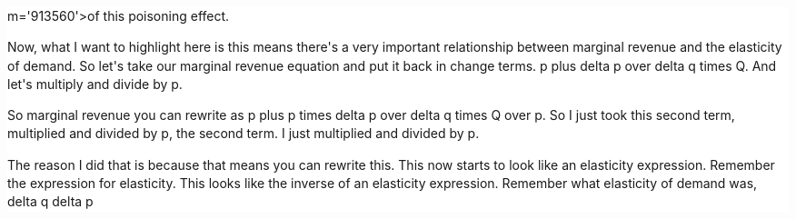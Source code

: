   m='913560'>of</span> <span m='913610'>this</span> <span
  m='913780'>poisoning</span> <span m='914170'>effect.</span> </p><p><span
  m='917450'>Now,</span> <span m='918220'>what</span> <span m='918400'>I</span>
  <span m='918430'>want</span> <span m='918580'>to</span> <span
  m='918620'>highlight</span> <span m='919070'>here</span> <span
  m='919250'>is</span> <span m='919380'>this</span> <span
  m='919570'>means</span> <span m='919860'>there's</span> <span
  m='919980'>a</span> <span m='920030'>very</span> <span
  m='920460'>important</span> <span m='920840'>relationship</span> <span
  m='922310'>between</span> <span m='923060'>marginal</span> <span
  m='923200'>revenue</span> <span m='924260'>and</span> <span
  m='924410'>the</span> <span m='924520'>elasticity</span> <span
  m='925230'>of</span> <span m='925280'>demand.</span> <span
  m='927170'>So</span> <span m='927690'>let's</span> <span
  m='927950'>take</span> <span m='928140'>our</span> <span
  m='928260'>marginal</span> <span m='928770'>revenue</span> <span
  m='930020'>equation</span> <span m='931430'>and</span> <span
  m='931580'>put</span> <span m='931740'>it</span> <span m='931860'>back</span>
  <span m='932100'>in</span> <span m='932290'>change</span> <span
  m='932720'>terms.</span> <span m='933955'>p</span> <span
  m='934750'>plus</span> <span m='935130'>delta</span> <span m='935530'>p</span>
  <span m='936520'>over</span> <span m='936710'>delta</span> <span
  m='937090'>q</span> <span m='937480'>times</span> <span m='937850'>Q.</span>
  <span m='941530'>And</span> <span m='941690'>let's</span> <span
  m='941890'>multiply</span> <span m='942460'>and</span> <span
  m='942540'>divide</span> <span m='942930'>by</span> <span m='943100'>p.</span>
  </p><p><span m='945250'>So</span> <span m='945410'>marginal</span> <span
  m='945910'>revenue</span> <span m='946650'>you</span> <span
  m='946740'>can</span> <span m='946890'>rewrite</span> <span
  m='947250'>as</span> <span m='947420'>p</span> <span m='948570'>plus</span>
  <span m='950960'>p</span> <span m='951590'>times</span> <span
  m='952620'>delta</span> <span m='952970'>p</span> <span m='953280'>over</span>
  <span m='953450'>delta</span> <span m='953810'>q</span> <span
  m='957260'>times</span> <span m='957740'>Q</span> <span m='958180'>over</span>
  <span m='958490'>p.</span> <span m='961240'>So</span> <span
  m='961430'>I</span> <span m='961510'>just</span> <span m='961730'>took</span>
  <span m='961900'>this</span> <span m='961980'>second</span> <span
  m='962330'>term,</span> <span m='962530'>multiplied</span> <span
  m='963020'>and divided</span> <span m='963350'>by</span> <span
  m='963490'>p,</span> <span m='964300'>the</span> <span
  m='964490'>second</span> <span m='964690'>term.</span> <span
  m='966540'>I</span> <span m='966630'>just</span> <span m='966840'>multiplied
  and</span> <span m='967150'>divided</span> <span m='967460'>by</span> <span
  m='967570'>p.</span> </p><p><span m='969230'>The</span> <span
  m='969340'>reason</span> <span m='969620'>I</span> <span m='969700'>did</span>
  <span m='969940'>that</span> <span m='970170'>is</span> <span
  m='970280'>because</span> <span m='970520'>that means</span> <span
  m='970720'>you can</span> <span m='971060'>rewrite</span> <span
  m='971330'>this.</span> <span m='972400'>This</span> <span
  m='972730'>now</span> <span m='972920'>starts</span> <span
  m='973250'>to</span> <span m='973340'>look</span> <span m='973530'>like</span>
  <span m='973690'>an</span> <span m='973810'>elasticity</span> <span
  m='974420'>expression.</span> <span m='975245'>Remember</span> <span
  m='975500'>the</span> <span m='975560'>expression</span> <span
  m='975950'>for</span> <span m='976030'>elasticity.</span> <span
  m='977820'>This</span> <span m='978030'>looks</span> <span
  m='978220'>like</span> <span m='978350'>the</span> <span
  m='978470'>inverse</span> <span m='978900'>of an</span> <span
  m='978950'>elasticity</span> <span m='979560'>expression.</span> <span
  m='980420'>Remember</span> <span m='980530'>what</span> <span
  m='980640'>elasticity</span> <span m='981170'>of</span> <span
  m='981220'>demand</span> <span m='981560'>was,</span> <span
  m='981790'>delta</span> <span m='982050'>q</span> <span
  m='982200'>delta</span> <span m='982450'>p</span> <span